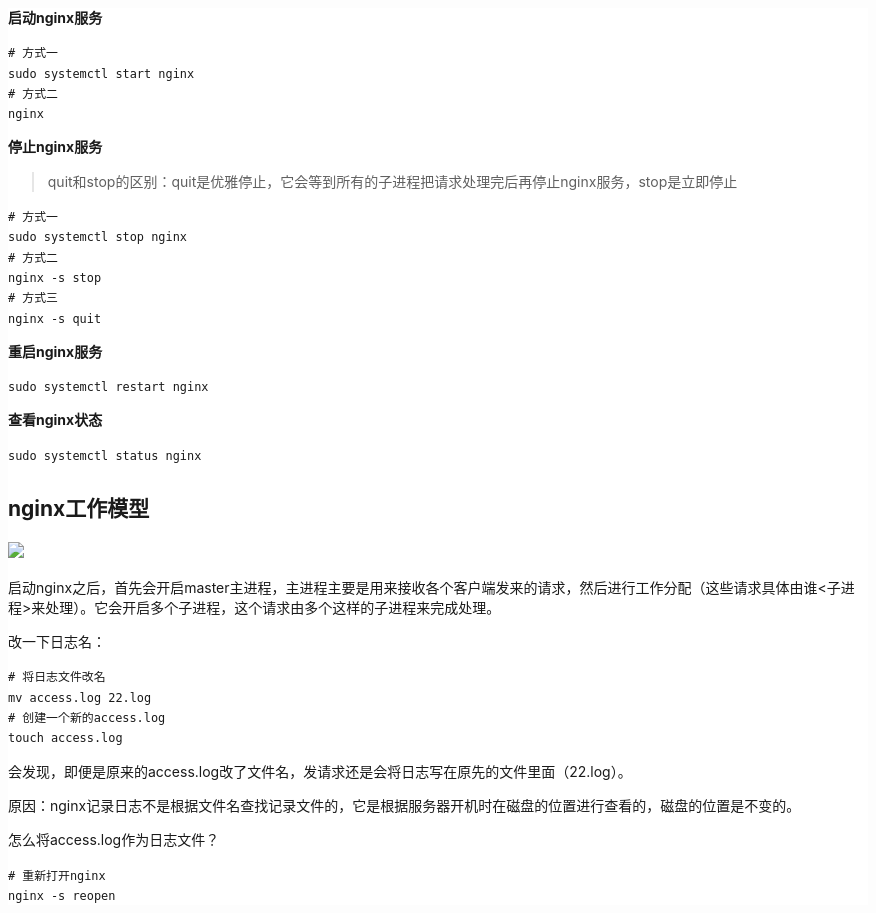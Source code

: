 **启动nginx服务**

```shell
# 方式一
sudo systemctl start nginx
# 方式二
nginx
```

**停止nginx服务**

> quit和stop的区别：quit是优雅停止，它会等到所有的子进程把请求处理完后再停止nginx服务，stop是立即停止

```shell
# 方式一
sudo systemctl stop nginx
# 方式二
nginx -s stop
# 方式三
nginx -s quit
```

**重启nginx服务**

```shell
sudo systemctl restart nginx
```

**查看nginx状态**

```shell
sudo systemctl status nginx
```

## nginx工作模型

![](https://front-end-files.oss-cn-shenzhen.aliyuncs.com/node%E5%AD%A6%E4%B9%A0/a5264433-b184-4245-a60b-9d99d0600dbd.jpg)

启动nginx之后，首先会开启master主进程，主进程主要是用来接收各个客户端发来的请求，然后进行工作分配（这些请求具体由谁<子进程>来处理）。它会开启多个子进程，这个请求由多个这样的子进程来完成处理。

改一下日志名：

```shell
# 将日志文件改名
mv access.log 22.log
# 创建一个新的access.log
touch access.log
```

会发现，即便是原来的access.log改了文件名，发请求还是会将日志写在原先的文件里面（22.log）。

原因：nginx记录日志不是根据文件名查找记录文件的，它是根据服务器开机时在磁盘的位置进行查看的，磁盘的位置是不变的。

怎么将access.log作为日志文件？

```shell
# 重新打开nginx
nginx -s reopen
```
